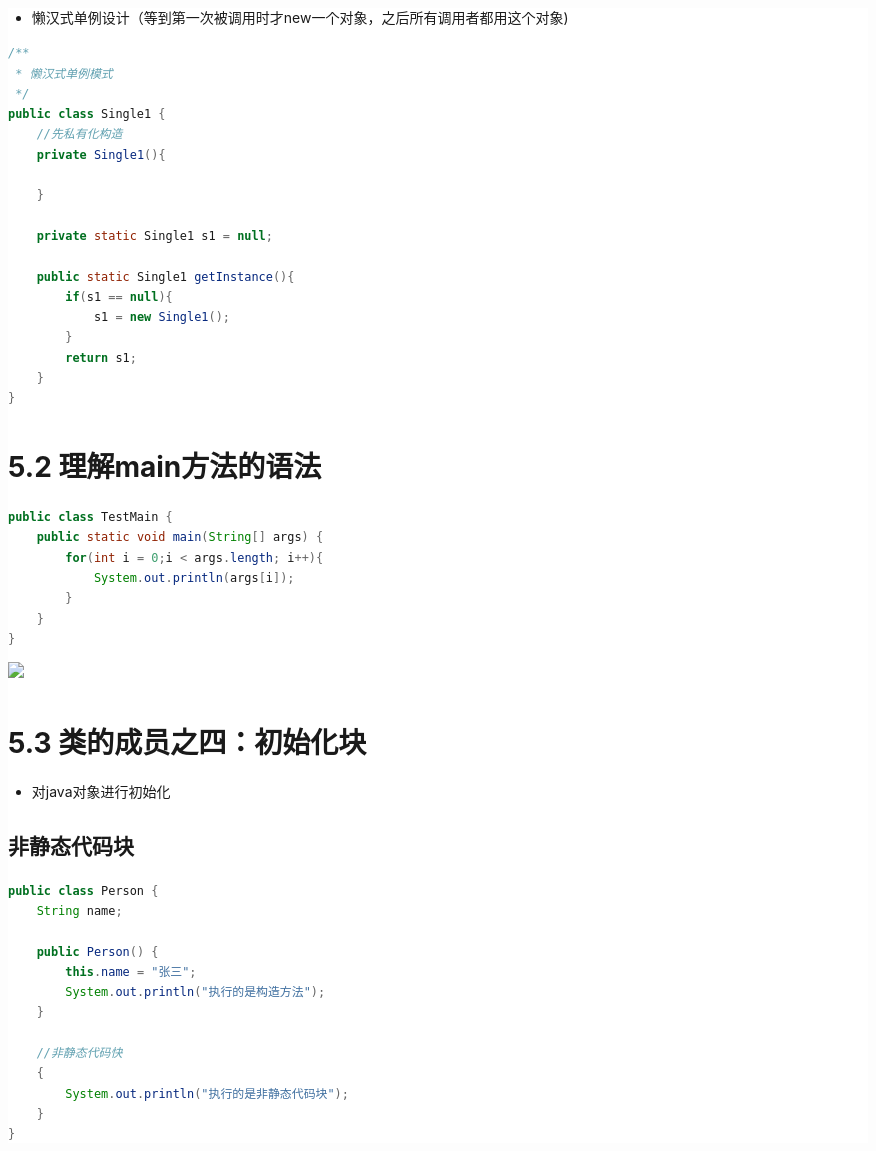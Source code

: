 * 懒汉式单例设计（等到第一次被调用时才new一个对象，之后所有调用者都用这个对象)

```java
/**
 * 懒汉式单例模式
 */
public class Single1 {
    //先私有化构造
    private Single1(){
        
    }
    
    private static Single1 s1 = null;
    
    public static Single1 getInstance(){
        if(s1 == null){
            s1 = new Single1();
        }
        return s1;
    }
}
```

# 5.2 理解main方法的语法
```java
public class TestMain {
    public static void main(String[] args) {
        for(int i = 0;i < args.length; i++){
            System.out.println(args[i]);
        }
    }
}
```
![](picture\picture/40.png)

# 5.3 类的成员之四：初始化块
* 对java对象进行初始化

## 非静态代码块

```java
public class Person {
    String name;

    public Person() {
        this.name = "张三";
        System.out.println("执行的是构造方法");
    }

    //非静态代码快
    {
        System.out.println("执行的是非静态代码块");
    }
}
```
